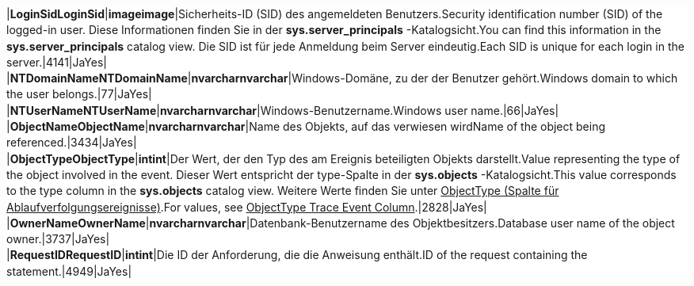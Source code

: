|<span data-ttu-id="aa43b-163">**LoginSid**</span><span class="sxs-lookup"><span data-stu-id="aa43b-163">**LoginSid**</span></span>|<span data-ttu-id="aa43b-164">**image**</span><span class="sxs-lookup"><span data-stu-id="aa43b-164">**image**</span></span>|<span data-ttu-id="aa43b-165">Sicherheits-ID (SID) des angemeldeten Benutzers.</span><span class="sxs-lookup"><span data-stu-id="aa43b-165">Security identification number (SID) of the logged-in user.</span></span> <span data-ttu-id="aa43b-166">Diese Informationen finden Sie in der **sys.server_principals** -Katalogsicht.</span><span class="sxs-lookup"><span data-stu-id="aa43b-166">You can find this information in the **sys.server_principals** catalog view.</span></span> <span data-ttu-id="aa43b-167">Die SID ist für jede Anmeldung beim Server eindeutig.</span><span class="sxs-lookup"><span data-stu-id="aa43b-167">Each SID is unique for each login in the server.</span></span>|<span data-ttu-id="aa43b-168">41</span><span class="sxs-lookup"><span data-stu-id="aa43b-168">41</span></span>|<span data-ttu-id="aa43b-169">Ja</span><span class="sxs-lookup"><span data-stu-id="aa43b-169">Yes</span></span>|  
|<span data-ttu-id="aa43b-170">**NTDomainName**</span><span class="sxs-lookup"><span data-stu-id="aa43b-170">**NTDomainName**</span></span>|<span data-ttu-id="aa43b-171">**nvarchar**</span><span class="sxs-lookup"><span data-stu-id="aa43b-171">**nvarchar**</span></span>|<span data-ttu-id="aa43b-172">Windows-Domäne, zu der der Benutzer gehört.</span><span class="sxs-lookup"><span data-stu-id="aa43b-172">Windows domain to which the user belongs.</span></span>|<span data-ttu-id="aa43b-173">7</span><span class="sxs-lookup"><span data-stu-id="aa43b-173">7</span></span>|<span data-ttu-id="aa43b-174">Ja</span><span class="sxs-lookup"><span data-stu-id="aa43b-174">Yes</span></span>|  
|<span data-ttu-id="aa43b-175">**NTUserName**</span><span class="sxs-lookup"><span data-stu-id="aa43b-175">**NTUserName**</span></span>|<span data-ttu-id="aa43b-176">**nvarchar**</span><span class="sxs-lookup"><span data-stu-id="aa43b-176">**nvarchar**</span></span>|<span data-ttu-id="aa43b-177">Windows-Benutzername.</span><span class="sxs-lookup"><span data-stu-id="aa43b-177">Windows user name.</span></span>|<span data-ttu-id="aa43b-178">6</span><span class="sxs-lookup"><span data-stu-id="aa43b-178">6</span></span>|<span data-ttu-id="aa43b-179">Ja</span><span class="sxs-lookup"><span data-stu-id="aa43b-179">Yes</span></span>|  
|<span data-ttu-id="aa43b-180">**ObjectName**</span><span class="sxs-lookup"><span data-stu-id="aa43b-180">**ObjectName**</span></span>|<span data-ttu-id="aa43b-181">**nvarchar**</span><span class="sxs-lookup"><span data-stu-id="aa43b-181">**nvarchar**</span></span>|<span data-ttu-id="aa43b-182">Name des Objekts, auf das verwiesen wird</span><span class="sxs-lookup"><span data-stu-id="aa43b-182">Name of the object being referenced.</span></span>|<span data-ttu-id="aa43b-183">34</span><span class="sxs-lookup"><span data-stu-id="aa43b-183">34</span></span>|<span data-ttu-id="aa43b-184">Ja</span><span class="sxs-lookup"><span data-stu-id="aa43b-184">Yes</span></span>|  
|<span data-ttu-id="aa43b-185">**ObjectType**</span><span class="sxs-lookup"><span data-stu-id="aa43b-185">**ObjectType**</span></span>|<span data-ttu-id="aa43b-186">**int**</span><span class="sxs-lookup"><span data-stu-id="aa43b-186">**int**</span></span>|<span data-ttu-id="aa43b-187">Der Wert, der den Typ des am Ereignis beteiligten Objekts darstellt.</span><span class="sxs-lookup"><span data-stu-id="aa43b-187">Value representing the type of the object involved in the event.</span></span> <span data-ttu-id="aa43b-188">Dieser Wert entspricht der type-Spalte in der **sys.objects** -Katalogsicht.</span><span class="sxs-lookup"><span data-stu-id="aa43b-188">This value corresponds to the type column in the **sys.objects** catalog view.</span></span> <span data-ttu-id="aa43b-189">Weitere Werte finden Sie unter [ObjectType (Spalte für Ablaufverfolgungsereignisse)](objecttype-trace-event-column.md).</span><span class="sxs-lookup"><span data-stu-id="aa43b-189">For values, see [ObjectType Trace Event Column](objecttype-trace-event-column.md).</span></span>|<span data-ttu-id="aa43b-190">28</span><span class="sxs-lookup"><span data-stu-id="aa43b-190">28</span></span>|<span data-ttu-id="aa43b-191">Ja</span><span class="sxs-lookup"><span data-stu-id="aa43b-191">Yes</span></span>|  
|<span data-ttu-id="aa43b-192">**OwnerName**</span><span class="sxs-lookup"><span data-stu-id="aa43b-192">**OwnerName**</span></span>|<span data-ttu-id="aa43b-193">**nvarchar**</span><span class="sxs-lookup"><span data-stu-id="aa43b-193">**nvarchar**</span></span>|<span data-ttu-id="aa43b-194">Datenbank-Benutzername des Objektbesitzers.</span><span class="sxs-lookup"><span data-stu-id="aa43b-194">Database user name of the object owner.</span></span>|<span data-ttu-id="aa43b-195">37</span><span class="sxs-lookup"><span data-stu-id="aa43b-195">37</span></span>|<span data-ttu-id="aa43b-196">Ja</span><span class="sxs-lookup"><span data-stu-id="aa43b-196">Yes</span></span>|  
|<span data-ttu-id="aa43b-197">**RequestID**</span><span class="sxs-lookup"><span data-stu-id="aa43b-197">**RequestID**</span></span>|<span data-ttu-id="aa43b-198">**int**</span><span class="sxs-lookup"><span data-stu-id="aa43b-198">**int**</span></span>|<span data-ttu-id="aa43b-199">Die ID der Anforderung, die die Anweisung enthält.</span><span class="sxs-lookup"><span data-stu-id="aa43b-199">ID of the request containing the statement.</span></span>|<span data-ttu-id="aa43b-200">49</span><span class="sxs-lookup"><span data-stu-id="aa43b-200">49</span></span>|<span data-ttu-id="aa43b-201">Ja</span><span class="sxs-lookup"><span data-stu-id="aa43b-201">Yes</span></span>|  